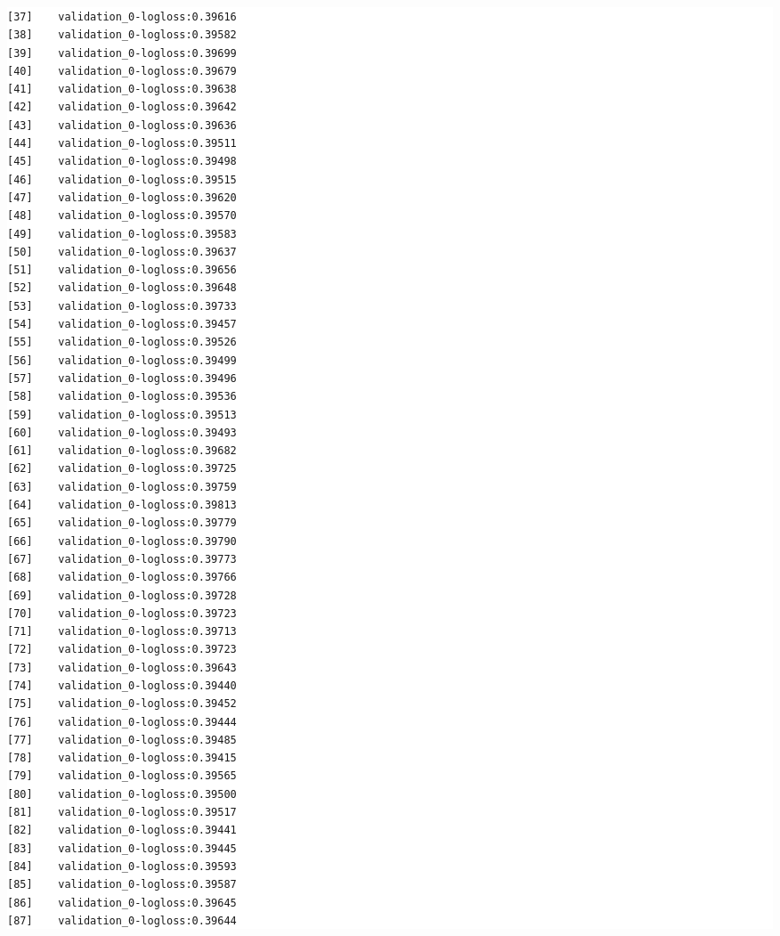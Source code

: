     [37]	validation_0-logloss:0.39616
    [38]	validation_0-logloss:0.39582
    [39]	validation_0-logloss:0.39699
    [40]	validation_0-logloss:0.39679
    [41]	validation_0-logloss:0.39638
    [42]	validation_0-logloss:0.39642
    [43]	validation_0-logloss:0.39636
    [44]	validation_0-logloss:0.39511
    [45]	validation_0-logloss:0.39498
    [46]	validation_0-logloss:0.39515
    [47]	validation_0-logloss:0.39620
    [48]	validation_0-logloss:0.39570
    [49]	validation_0-logloss:0.39583
    [50]	validation_0-logloss:0.39637
    [51]	validation_0-logloss:0.39656
    [52]	validation_0-logloss:0.39648
    [53]	validation_0-logloss:0.39733
    [54]	validation_0-logloss:0.39457
    [55]	validation_0-logloss:0.39526
    [56]	validation_0-logloss:0.39499
    [57]	validation_0-logloss:0.39496
    [58]	validation_0-logloss:0.39536
    [59]	validation_0-logloss:0.39513
    [60]	validation_0-logloss:0.39493
    [61]	validation_0-logloss:0.39682
    [62]	validation_0-logloss:0.39725
    [63]	validation_0-logloss:0.39759
    [64]	validation_0-logloss:0.39813
    [65]	validation_0-logloss:0.39779
    [66]	validation_0-logloss:0.39790
    [67]	validation_0-logloss:0.39773
    [68]	validation_0-logloss:0.39766
    [69]	validation_0-logloss:0.39728
    [70]	validation_0-logloss:0.39723
    [71]	validation_0-logloss:0.39713
    [72]	validation_0-logloss:0.39723
    [73]	validation_0-logloss:0.39643
    [74]	validation_0-logloss:0.39440
    [75]	validation_0-logloss:0.39452
    [76]	validation_0-logloss:0.39444
    [77]	validation_0-logloss:0.39485
    [78]	validation_0-logloss:0.39415
    [79]	validation_0-logloss:0.39565
    [80]	validation_0-logloss:0.39500
    [81]	validation_0-logloss:0.39517
    [82]	validation_0-logloss:0.39441
    [83]	validation_0-logloss:0.39445
    [84]	validation_0-logloss:0.39593
    [85]	validation_0-logloss:0.39587
    [86]	validation_0-logloss:0.39645
    [87]	validation_0-logloss:0.39644
